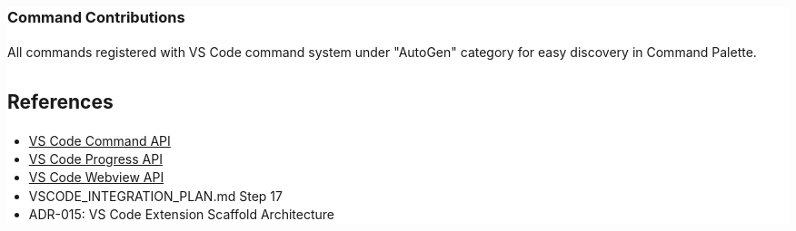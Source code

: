 ### Command Contributions
All commands registered with VS Code command system under "AutoGen" category for easy discovery in Command Palette.

## References
- [VS Code Command API](https://code.visualstudio.com/api/references/vscode-api#commands)
- [VS Code Progress API](https://code.visualstudio.com/api/references/vscode-api#Progress)
- [VS Code Webview API](https://code.visualstudio.com/api/extension-guides/webview)
- VSCODE_INTEGRATION_PLAN.md Step 17
- ADR-015: VS Code Extension Scaffold Architecture
